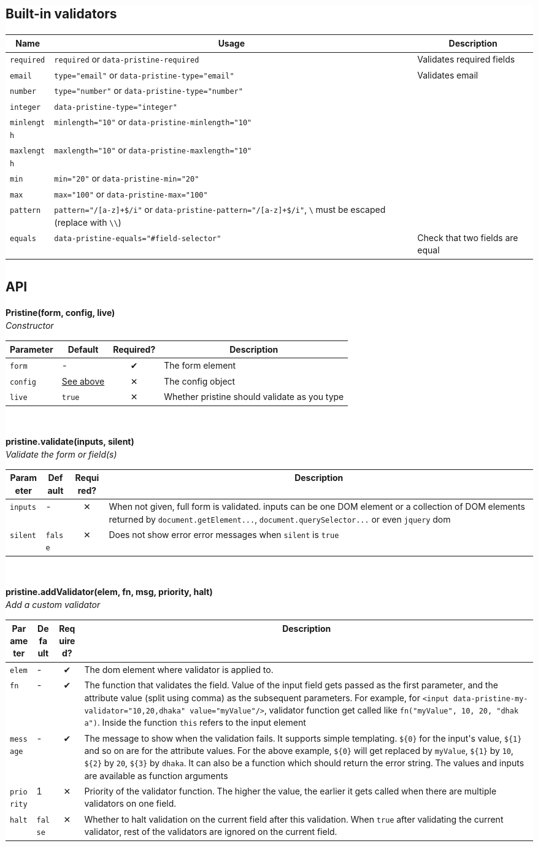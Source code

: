 ## Built-in validators

| Name | Usage  | Description|
| ---  | ----   |   -----    |
| `required` | `required` or `data-pristine-required` | Validates required fields|
| `email` | `type="email"` or `data-pristine-type="email"`| Validates email|
| `number`| `type="number"` or `data-pristine-type="number"`| |
| `integer`| `data-pristine-type="integer"`| |
| `minlength` | `minlength="10"` or `data-pristine-minlength="10"` | |
| `maxlength` | `maxlength="10"` or `data-pristine-maxlength="10"` | |
| `min` | `min="20"` or `data-pristine-min="20"` | |
| `max` | `max="100"` or `data-pristine-max="100"` | |
| `pattern` | `pattern="/[a-z]+$/i"` or `data-pristine-pattern="/[a-z]+$/i"`,  `\` must be escaped (replace with `\\`) ||
| `equals` | `data-pristine-equals="#field-selector"`| Check that two fields are equal |



## API
**Pristine(form, config, live)**
<br/>*Constructor*
    
| Parameter | Default  | Required? | Description|
| ---       | ----     |   -----   | ----       |
| `form`| - |<center>✔</center> |The form element|
| `config`| [See above](#defaultConfig)|<center>✕</center>| The config object|
| `live`  | `true`|<center>✕</center>| Whether pristine should validate as you type|


<br/>

**pristine.validate(inputs, silent)**
    <br/>*Validate the form or field(s)*

| Parameter | Default  | Required? | Description|
| ---       | ----     |   ----    | ---        |
| `inputs`| - | <center>✕</center> | When not given, full form is validated. inputs can be one DOM element or a collection of DOM elements returned by `document.getElement...`, `document.querySelector...` or even `jquery` dom|
| `silent`  | `false`|<center>✕</center>| Does not show error error messages when `silent` is `true`|


<br/>

**pristine.addValidator(elem, fn, msg, priority, halt)**
<br/>*Add a custom validator*

| Parameter | Default  | Required? | Description|
| ---       | ----     |   -----   | ---        |
| `elem`| - | <center>✔</center> | The dom element where validator is applied to.|
| `fn`| - | <center>✔</center> | The function that validates the field. Value of the input field gets passed as the first parameter, and the attribute value (split using comma) as the subsequent parameters. For example, for `<input data-pristine-my-validator="10,20,dhaka" value="myValue"/>`, validator function get called like `fn("myValue", 10, 20, "dhaka")`. Inside the function `this` refers to the input element|
| `message`| - | <center>✔</center> | The message to show when the validation fails. It supports simple templating. `${0}` for the input's value, `${1}` and so on are for the attribute values. For the above example, `${0}` will get replaced by `myValue`, `${1}` by `10`, `${2}` by `20`, `${3}` by `dhaka`. It can also be a function which should return the error string. The values and inputs are available as function arguments|
| `priority`| 1 | <center>✕</center> | Priority of the validator function. The higher the value, the earlier it gets called when there are multiple validators on one field. |
| `halt`| `false` | <center>✕</center> | Whether to halt validation on the current field after this validation. When `true` after validating the current validator, rest of the validators are ignored on the current field.|
